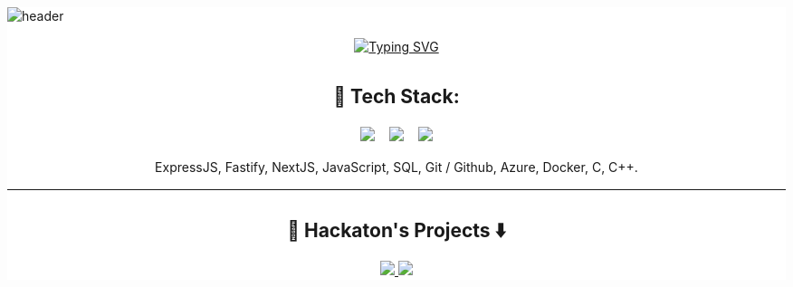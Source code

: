 <img src="https://capsule-render.vercel.app/api?type=rounded&height=300&color=gradient&text=Francisco%20Bravo&reversal=false&section=header&textBg=false" alt="header" width="100%" />

<p align="center">
    <a href="https://git.io/typing-svg"><img src="https://readme-typing-svg.demolab.com?font=Fira+Code&duration=4000&pause=10&multiline=false&random=false&width=250&&center=true&lines=BackEnd+Engineer;Automation+Engineer" alt="Typing SVG" /></a>
</p>

<h2 align="center"> 🔧 Tech Stack:</h2>
<p align="center">
    <img src="https://img.shields.io/badge/Typescript%20-%232F74C0.svg?&style=for-the-badge&logo=typescript&logoColor=white"/>
        &nbsp;&nbsp;
    <img src="https://img.shields.io/badge/node.js%20-%2343853D.svg?&style=for-the-badge&logo=node.js&logoColor=white"/>
        &nbsp;&nbsp;
    <img src="https://img.shields.io/badge/React%20-%235ED3F3.svg?&style=for-the-badge&logo=react&logoColor=black"/>
</p>
<p align="center">
    ExpressJS, Fastify, NextJS, JavaScript, SQL, Git / Github, Azure, Docker, C, C++.
</p>

<hr>

<h2 align="center"> 🚀 Hackaton's Projects  ⬇️ </h2>
<p align="center">
    <a href="https://github.com/aaguiler42/Leinn-hub">
        <picture>
            <source
                srcset="https://github-readme-stats.vercel.app/api/pin/?username=aaguiler42&repo=Leinn-hub&icon_color=E9BC02&theme=dark"
                media="(prefers-color-scheme: dark)"
            />
            <source
                srcset="https://github-readme-stats.vercel.app/api/pin/?username=aaguiler42&repo=Leinn-hub&icon_color=E9BC02"
                media="(prefers-color-scheme: light), (prefers-color-scheme: no-preference)"
            />
            <img src="https://github-readme-stats.vercel.app/api?username=aaguiler&show_icons=true" />
        </picture>
    </a>
    <a href="https://github.com/aaguiler42/Open-science-hub">
        <picture>
            <source
                srcset="https://github-readme-stats.vercel.app/api/pin/?username=aaguiler42&repo=Open-science-hub&icon_color=E9BC02&theme=dark"
                media="(prefers-color-scheme: dark)"
            />
            <source
                srcset="https://github-readme-stats.vercel.app/api/pin/?username=aaguiler42&repo=Open-science-hub&icon_color=E9BC02"
                media="(prefers-color-scheme: light), (prefers-color-scheme: no-preference)"
            />
            <img src="https://github-readme-stats.vercel.app/api?username=aaguiler&show_icons=true" />
        </picture>
    </a>
</p>
